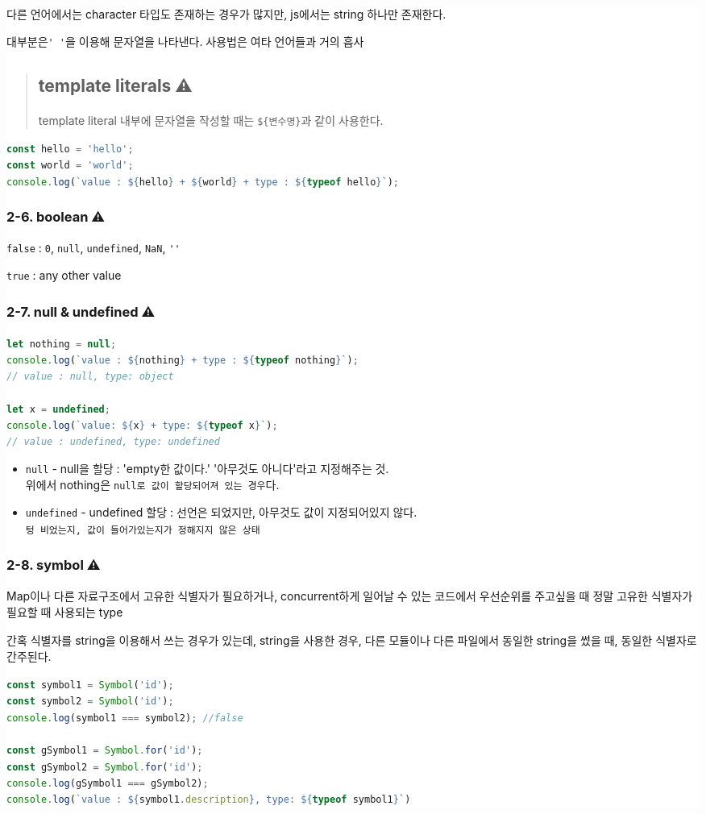 다른 언어에서는 character 타입도 존재하는 경우가 많지만, js에서는 string 하나만 존재한다.

대부분은`' '`을 이용해 문자열을 나타낸다. 사용법은 여타 언어들과 거의 흡사
️
> ## template literals ⚠️ 
> 
> template literal 내부에 문자열을 작성할 때는 `${변수명}`과 같이 사용한다.

```js
const hello = 'hello';
const world = 'world';
console.log(`value : ${hello} + ${world} + type : ${typeof hello}`);
```

### 2-6. boolean ⚠️

`false` : `0`, `null`, `undefined`, `NaN`, `''`

`true` : any other value

### 2-7. null & undefined ⚠️

```js
let nothing = null;
console.log(`value : ${nothing} + type : ${typeof nothing}`);
// value : null, type: object

let x = undefined;
console.log(`value: ${x} + type: ${typeof x}`);
// value : undefined, type: undefined
```

* `null` - null을 할당 : 'empty한 값이다.' '아무것도 아니다'라고 지정해주는 것.<br>
  위에서 nothing은 `null로 값이 할당되어져 있는 경우`다.
  

* `undefined` - undefined 할당 : 선언은 되었지만, 아무것도 값이 지정되어있지 않다.<br>
  `텅 비었는지, 값이 들어가있는지가 정해지지 않은 상태`
  

### 2-8. symbol ⚠️

Map이나 다른 자료구조에서 고유한 식별자가 필요하거나, concurrent하게 일어날 수 있는 코드에서 우선순위를 주고싶을 때 정말 고유한 식별자가 필요할 때 사용되는 type

간혹 식별자를 string을 이용해서 쓰는 경우가 있는데, string을 사용한 경우, 다른 모듈이나 다른 파일에서 동일한 string을 썼을 때, 동일한 식별자로 간주된다.

```js
const symbol1 = Symbol('id');
const symbol2 = Symbol('id');
console.log(symbol1 === symbol2); //false

const gSymbol1 = Symbol.for('id');
const gSymbol2 = Symbol.for('id');
console.log(gSymbol1 === gSymbol2);
console.log(`value : ${symbol1.description}, type: ${typeof symbol1}`)
```
